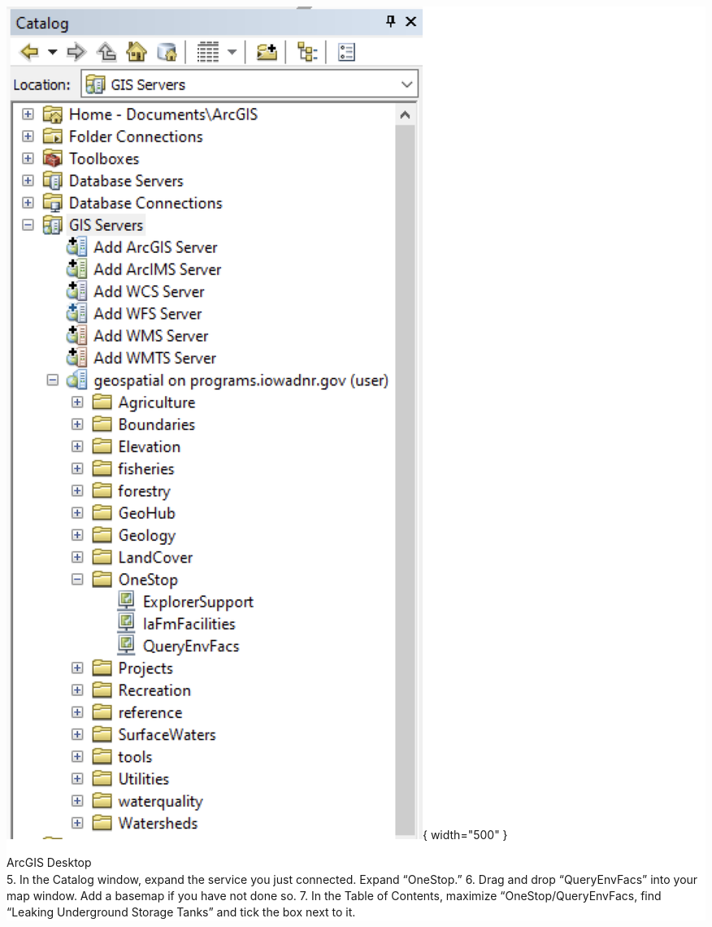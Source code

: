    ![ArcGIS Desktop](images/arcgis-desktop-4.png){ width="500" }<figcaption>ArcGIS Desktop</figcaption>
	</figure>
5. In the Catalog window, expand the service you just connected. Expand “OneStop.”
6. Drag and drop “QueryEnvFacs” into your map window. Add a basemap if you have not done so.
7. In the Table of Contents, maximize “OneStop/QueryEnvFacs, find “Leaking Underground Storage Tanks” and tick the box next to it.
    <figure markdown>